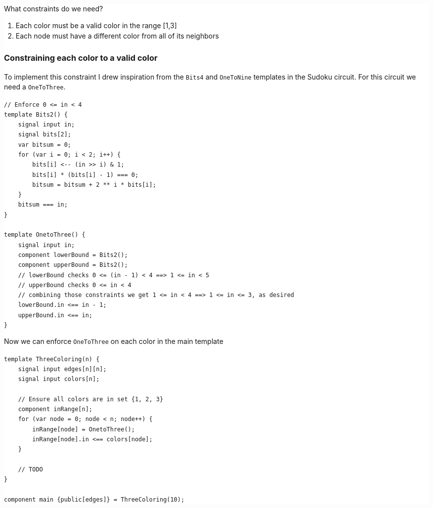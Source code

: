 What constraints do we need?
1. Each color must be a valid color in the range [1,3]
2. Each node must have a different color from all of its neighbors

### Constraining each color to a valid color
To implement this constraint I drew inspiration from the
`Bits4` and `OneToNine` templates in the Sudoku circuit.
For this circuit we need a `OneToThree`.

```
// Enforce 0 <= in < 4
template Bits2() {
    signal input in;
    signal bits[2];
    var bitsum = 0;
    for (var i = 0; i < 2; i++) {
        bits[i] <-- (in >> i) & 1;
        bits[i] * (bits[i] - 1) === 0;
        bitsum = bitsum + 2 ** i * bits[i];
    }
    bitsum === in;
}

template OnetoThree() {
    signal input in;
    component lowerBound = Bits2();
    component upperBound = Bits2();
    // lowerBound checks 0 <= (in - 1) < 4 ==> 1 <= in < 5
    // upperBound checks 0 <= in < 4
    // combining those constraints we get 1 <= in < 4 ==> 1 <= in <= 3, as desired
    lowerBound.in <== in - 1; 
    upperBound.in <== in;
}
```

Now we can enforce `OneToThree` on each color in the main template

```
template ThreeColoring(n) {
    signal input edges[n][n]; 
    signal input colors[n];

    // Ensure all colors are in set {1, 2, 3}
    component inRange[n];
    for (var node = 0; node < n; node++) {
        inRange[node] = OnetoThree();
        inRange[node].in <== colors[node];
    }

    // TODO
}

component main {public[edges]} = ThreeColoring(10);
```
